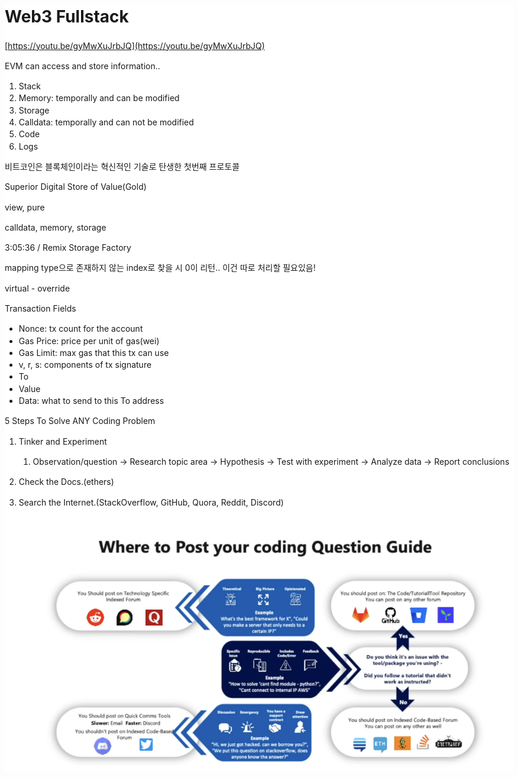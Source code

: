 # Web3 Fullstack

[https://youtu.be/gyMwXuJrbJQ](https://youtu.be/gyMwXuJrbJQ)

EVM can access and store information..

1. Stack
2. Memory: temporally and can be modified
3. Storage
4. Calldata: temporally and can not be modified
5. Code
6. Logs

비트코인은 블록체인이라는 혁신적인 기술로 탄생한 첫번째 프로토콜

Superior Digital Store of Value(Gold)

view, pure

calldata, memory, storage

3:05:36 / Remix Storage Factory

mapping type으로 존재하지 않는 index로 찾을 시 0이 리턴.. 이건 따로 처리할 필요있음!

virtual - override

Transaction Fields

- Nonce: tx count for the account
- Gas Price: price per unit of gas(wei)
- Gas Limit: max gas that this tx can use
- v, r, s: components of tx signature
- To
- Value
- Data: what to send to this To address

5 Steps To Solve ANY Coding Problem

1. Tinker and Experiment
    1. Observation/question → Research topic area → Hypothesis → Test with experiment → Analyze data → Report conclusions 
2. Check the Docs.(ethers) 
3. Search the Internet.(StackOverflow, GitHub, Quora, Reddit, Discord)
    
    ![Screen Shot 2022-08-16 at 22.52.16.png](Web3%20Fullstack%20c64785e2765043c89b074908568671be/Screen_Shot_2022-08-16_at_22.52.16.png)
    